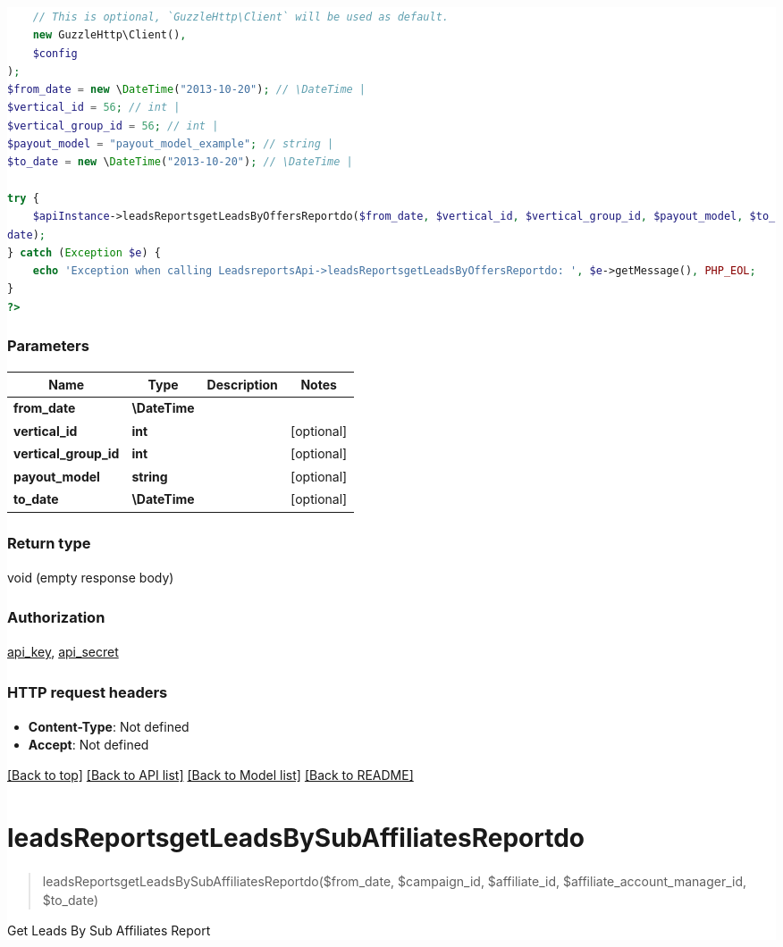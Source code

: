```php
    // This is optional, `GuzzleHttp\Client` will be used as default.
    new GuzzleHttp\Client(),
    $config
);
$from_date = new \DateTime("2013-10-20"); // \DateTime | 
$vertical_id = 56; // int | 
$vertical_group_id = 56; // int | 
$payout_model = "payout_model_example"; // string | 
$to_date = new \DateTime("2013-10-20"); // \DateTime | 

try {
    $apiInstance->leadsReportsgetLeadsByOffersReportdo($from_date, $vertical_id, $vertical_group_id, $payout_model, $to_date);
} catch (Exception $e) {
    echo 'Exception when calling LeadsreportsApi->leadsReportsgetLeadsByOffersReportdo: ', $e->getMessage(), PHP_EOL;
}
?>
```

### Parameters

Name | Type | Description  | Notes
------------- | ------------- | ------------- | -------------
 **from_date** | **\DateTime**|  |
 **vertical_id** | **int**|  | [optional]
 **vertical_group_id** | **int**|  | [optional]
 **payout_model** | **string**|  | [optional]
 **to_date** | **\DateTime**|  | [optional]

### Return type

void (empty response body)

### Authorization

[api_key](../../README.md#api_key), [api_secret](../../README.md#api_secret)

### HTTP request headers

 - **Content-Type**: Not defined
 - **Accept**: Not defined

[[Back to top]](#) [[Back to API list]](../../README.md#documentation-for-api-endpoints) [[Back to Model list]](../../README.md#documentation-for-models) [[Back to README]](../../README.md)

# **leadsReportsgetLeadsBySubAffiliatesReportdo**
> leadsReportsgetLeadsBySubAffiliatesReportdo($from_date, $campaign_id, $affiliate_id, $affiliate_account_manager_id, $to_date)

Get Leads By Sub Affiliates Report
